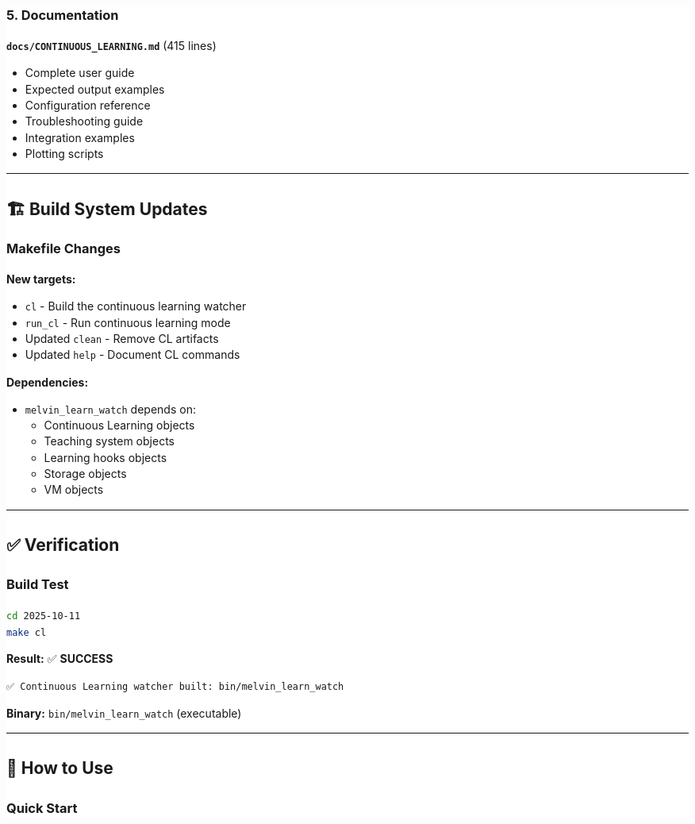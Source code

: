 ### 5. Documentation

**`docs/CONTINUOUS_LEARNING.md`** (415 lines)
- Complete user guide
- Expected output examples
- Configuration reference
- Troubleshooting guide
- Integration examples
- Plotting scripts

---

## 🏗️ Build System Updates

### Makefile Changes

**New targets:**
- `cl` - Build the continuous learning watcher
- `run_cl` - Run continuous learning mode
- Updated `clean` - Remove CL artifacts
- Updated `help` - Document CL commands

**Dependencies:**
- `melvin_learn_watch` depends on:
  - Continuous Learning objects
  - Teaching system objects
  - Learning hooks objects
  - Storage objects
  - VM objects

---

## ✅ Verification

### Build Test

```bash
cd 2025-10-11
make cl
```

**Result:** ✅ **SUCCESS**
```
✅ Continuous Learning watcher built: bin/melvin_learn_watch
```

**Binary:** `bin/melvin_learn_watch` (executable)

---

## 🚀 How to Use

### Quick Start
